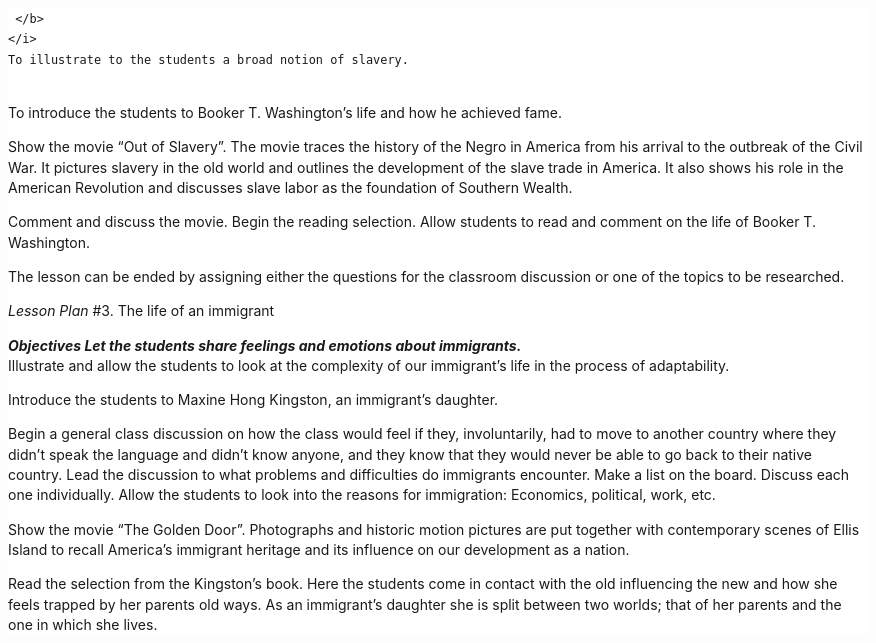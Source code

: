      </b>
    </i>
    To illustrate to the students a broad notion of slavery.
   </i>
  </b>
  <br/>
  To introduce the students to Booker T. Washington’s life and how he achieved fame.
 </p>
 <p>
  Show the movie “Out of Slavery”. The movie traces the history of the Negro in America from his arrival to the outbreak of the Civil War. It pictures slavery in the old world and outlines the development of the slave trade in America. It also shows his role in the American Revolution and discusses slave labor as the foundation of Southern Wealth.
 </p>
 <p>
  Comment and discuss the movie. Begin the reading selection. Allow students to read and comment on the life of Booker T. Washington.
 </p>
 <p>
  The lesson can be ended by assigning either the questions for the classroom discussion or one of the topics to be researched.
 </p>
 <p>
  <i>
   Lesson Plan
  </i>
  #3. The life of an immigrant
 </p>
<p>
  <b>
   <i>
    <i>
     <b>
      Objectives
     </b>
    </i>
    Let the students share feelings and emotions about immigrants.
   </i>
  </b>
  <br/>
  Illustrate and allow the students to look at the complexity of our immigrant’s life in the process of adaptability.
 </p>
 <p>
  Introduce the students to Maxine Hong Kingston, an immigrant’s daughter.
 </p>
 <p>
  Begin a general class discussion on how the class would feel if they, involuntarily, had to move to another country where they didn’t speak the language and didn’t know anyone, and they know that they would never be able to go back to their native country. Lead the discussion to what problems and difficulties do immigrants encounter. Make a list on the board. Discuss each one individually. Allow the students to look into the reasons for immigration: Economics, political, work, etc.
 </p>
 <p>
  Show the movie “The Golden Door”. Photographs and historic motion pictures are put together with contemporary scenes of Ellis Island to recall America’s immigrant heritage and its influence on our development as a nation.
 </p>
 <p>
  Read the selection from the Kingston’s book. Here the students come in contact with the old influencing the new and how she feels trapped by her parents old ways. As an immigrant’s daughter she is split between two worlds; that of her parents and the one in which she lives.
 </p>
<blockquote>